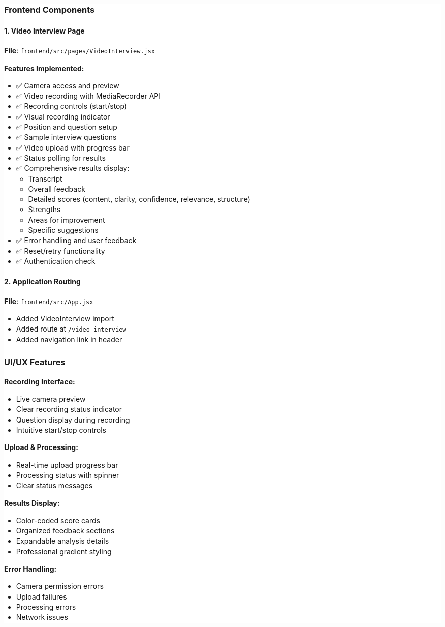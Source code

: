 ### Frontend Components

#### 1. Video Interview Page
**File**: `frontend/src/pages/VideoInterview.jsx`

**Features Implemented:**
- ✅ Camera access and preview
- ✅ Video recording with MediaRecorder API
- ✅ Recording controls (start/stop)
- ✅ Visual recording indicator
- ✅ Position and question setup
- ✅ Sample interview questions
- ✅ Video upload with progress bar
- ✅ Status polling for results
- ✅ Comprehensive results display:
  - Transcript
  - Overall feedback
  - Detailed scores (content, clarity, confidence, relevance, structure)
  - Strengths
  - Areas for improvement
  - Specific suggestions
- ✅ Error handling and user feedback
- ✅ Reset/retry functionality
- ✅ Authentication check

#### 2. Application Routing
**File**: `frontend/src/App.jsx`
- Added VideoInterview import
- Added route at `/video-interview`
- Added navigation link in header

### UI/UX Features

**Recording Interface:**
- Live camera preview
- Clear recording status indicator
- Question display during recording
- Intuitive start/stop controls

**Upload & Processing:**
- Real-time upload progress bar
- Processing status with spinner
- Clear status messages

**Results Display:**
- Color-coded score cards
- Organized feedback sections
- Expandable analysis details
- Professional gradient styling

**Error Handling:**
- Camera permission errors
- Upload failures
- Processing errors
- Network issues
